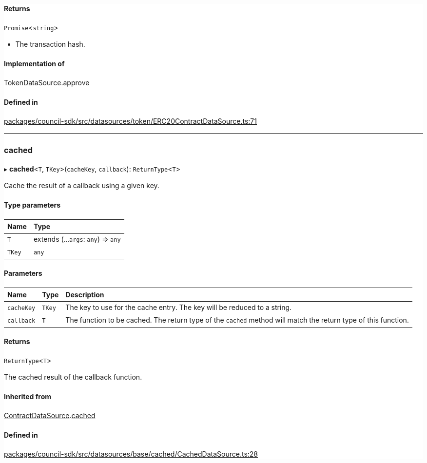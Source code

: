 #### Returns

`Promise`<`string`\>

- The transaction hash.

#### Implementation of

TokenDataSource.approve

#### Defined in

[packages/council-sdk/src/datasources/token/ERC20ContractDataSource.ts:71](https://github.com/delvtech/council-monorepo/blob/c29492c/packages/council-sdk/src/datasources/token/ERC20ContractDataSource.ts#L71)

___

### cached

▸ **cached**<`T`, `TKey`\>(`cacheKey`, `callback`): `ReturnType`<`T`\>

Cache the result of a callback using a given key.

#### Type parameters

| Name | Type |
| :------ | :------ |
| `T` | extends (...`args`: `any`) => `any` |
| `TKey` | `any` |

#### Parameters

| Name | Type | Description |
| :------ | :------ | :------ |
| `cacheKey` | `TKey` | The key to use for the cache entry. The key will be reduced to a string. |
| `callback` | `T` | The function to be cached. The return type of the `cached` method will match the return type of this function. |

#### Returns

`ReturnType`<`T`\>

The cached result of the callback function.

#### Inherited from

[ContractDataSource](ContractDataSource.md).[cached](ContractDataSource.md#cached)

#### Defined in

[packages/council-sdk/src/datasources/base/cached/CachedDataSource.ts:28](https://github.com/delvtech/council-monorepo/blob/c29492c/packages/council-sdk/src/datasources/base/cached/CachedDataSource.ts#L28)
